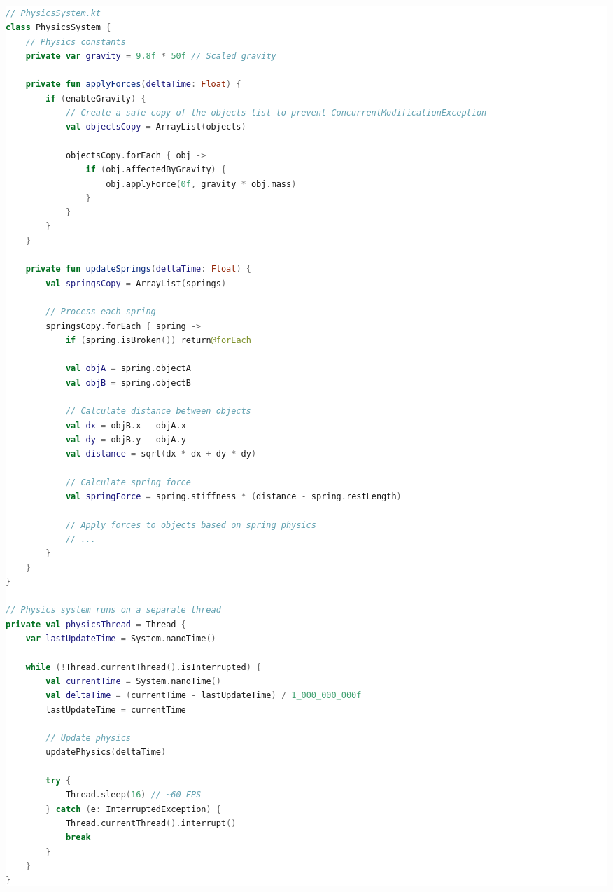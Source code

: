 ```kotlin
// PhysicsSystem.kt
class PhysicsSystem {
    // Physics constants
    private var gravity = 9.8f * 50f // Scaled gravity
    
    private fun applyForces(deltaTime: Float) {
        if (enableGravity) {
            // Create a safe copy of the objects list to prevent ConcurrentModificationException
            val objectsCopy = ArrayList(objects)
            
            objectsCopy.forEach { obj ->
                if (obj.affectedByGravity) {
                    obj.applyForce(0f, gravity * obj.mass)
                }
            }
        }
    }
    
    private fun updateSprings(deltaTime: Float) {
        val springsCopy = ArrayList(springs)
        
        // Process each spring
        springsCopy.forEach { spring ->
            if (spring.isBroken()) return@forEach
            
            val objA = spring.objectA
            val objB = spring.objectB
            
            // Calculate distance between objects
            val dx = objB.x - objA.x
            val dy = objB.y - objA.y
            val distance = sqrt(dx * dx + dy * dy)
            
            // Calculate spring force
            val springForce = spring.stiffness * (distance - spring.restLength)
            
            // Apply forces to objects based on spring physics
            // ...
        }
    }
}

// Physics system runs on a separate thread
private val physicsThread = Thread {
    var lastUpdateTime = System.nanoTime()
    
    while (!Thread.currentThread().isInterrupted) {
        val currentTime = System.nanoTime()
        val deltaTime = (currentTime - lastUpdateTime) / 1_000_000_000f
        lastUpdateTime = currentTime
        
        // Update physics
        updatePhysics(deltaTime)
        
        try {
            Thread.sleep(16) // ~60 FPS
        } catch (e: InterruptedException) {
            Thread.currentThread().interrupt()
            break
        }
    }
}
```